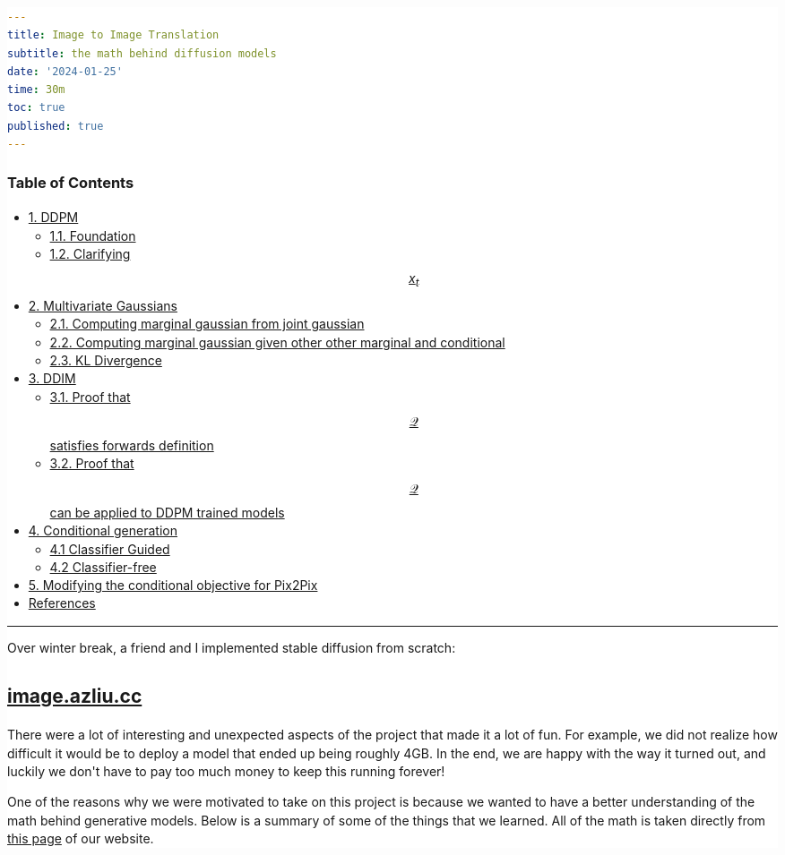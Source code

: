 ```yaml
---
title: Image to Image Translation
subtitle: the math behind diffusion models
date: '2024-01-25'
time: 30m
toc: true
published: true
---
```



### Table of Contents
  - [1. DDPM](#1-ddpm)
    - [1.1. Foundation](#11-foundation)
    - [1.2. Clarifying $$x_t$$](#12-clarifying-$$x-t$$)
  - [2. Multivariate Gaussians](#2-multivariate-gaussians)
    - [2.1. Computing marginal gaussian from joint gaussian](#21-computing-marginal-gaussian-from-joint-gaussian)
    - [2.2. Computing marginal gaussian given other other marginal and conditional](#22-computing-marginal-gaussian-given-other-other-marginal-and-conditional)
    - [2.3. KL Divergence](#23-kl-divergence)
  - [3. DDIM](#3-ddim)
    - [3.1. Proof that $$\mathcal{Q}$$ satisfies forwards definition](#31-proof-that-$$mathcalq$$-satisfies-forwards-definition)
    - [3.2. Proof that $$\mathcal{Q}$$ can be applied to DDPM trained models](#32-proof-that-$$mathcalq$$-can-be-applied-to-ddpm-trained-models)
  - [4. Conditional generation](#4-conditional-generation)
    - [4.1 Classifier Guided](#41-classifier-guided)
    - [4.2 Classifier-free](#42-classifier-free)
  - [5. Modifying the conditional objective for Pix2Pix](#5-modifying-the-conditional-objective-for-pix2pix)
  - [References](#references)

<hr />



Over winter break, a friend and I implemented stable diffusion from scratch:

## <a href="https://image.azliu.cc" target="_blank">image.azliu.cc</a> 

There were a lot of interesting and unexpected aspects of the project that made it a lot of fun. For example, we did not realize how difficult it would be to deploy a model that ended up being roughly 4GB. In the end, we are happy with the way it turned out, and luckily we don't have to pay too much money to keep this running forever! 

One of the reasons why we were motivated to take on this project is because we wanted to have a better understanding of the math behind generative models. Below is a summary of some of the things that we learned. All of the math is taken directly from [this page](https://image.azliu.cc/math) of our website.

<a id="ddpm"></a>
